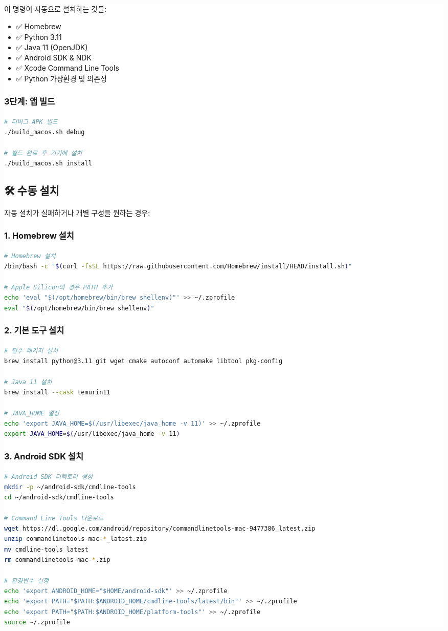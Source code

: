 이 명령이 자동으로 설치하는 것들:
- ✅ Homebrew
- ✅ Python 3.11
- ✅ Java 11 (OpenJDK)
- ✅ Android SDK & NDK
- ✅ Xcode Command Line Tools
- ✅ Python 가상환경 및 의존성

### 3단계: 앱 빌드

```bash
# 디버그 APK 빌드
./build_macos.sh debug

# 빌드 완료 후 기기에 설치
./build_macos.sh install
```

## 🛠️ 수동 설치

자동 설치가 실패하거나 개별 구성을 원하는 경우:

### 1. Homebrew 설치

```bash
# Homebrew 설치
/bin/bash -c "$(curl -fsSL https://raw.githubusercontent.com/Homebrew/install/HEAD/install.sh)"

# Apple Silicon의 경우 PATH 추가
echo 'eval "$(/opt/homebrew/bin/brew shellenv)"' >> ~/.zprofile
eval "$(/opt/homebrew/bin/brew shellenv)"
```

### 2. 기본 도구 설치

```bash
# 필수 패키지 설치
brew install python@3.11 git wget cmake autoconf automake libtool pkg-config

# Java 11 설치
brew install --cask temurin11

# JAVA_HOME 설정
echo 'export JAVA_HOME=$(/usr/libexec/java_home -v 11)' >> ~/.zprofile
export JAVA_HOME=$(/usr/libexec/java_home -v 11)
```

### 3. Android SDK 설치

```bash
# Android SDK 디렉토리 생성
mkdir -p ~/android-sdk/cmdline-tools
cd ~/android-sdk/cmdline-tools

# Command Line Tools 다운로드
wget https://dl.google.com/android/repository/commandlinetools-mac-9477386_latest.zip
unzip commandlinetools-mac-*_latest.zip
mv cmdline-tools latest
rm commandlinetools-mac-*.zip

# 환경변수 설정
echo 'export ANDROID_HOME="$HOME/android-sdk"' >> ~/.zprofile
echo 'export PATH="$PATH:$ANDROID_HOME/cmdline-tools/latest/bin"' >> ~/.zprofile
echo 'export PATH="$PATH:$ANDROID_HOME/platform-tools"' >> ~/.zprofile
source ~/.zprofile
```